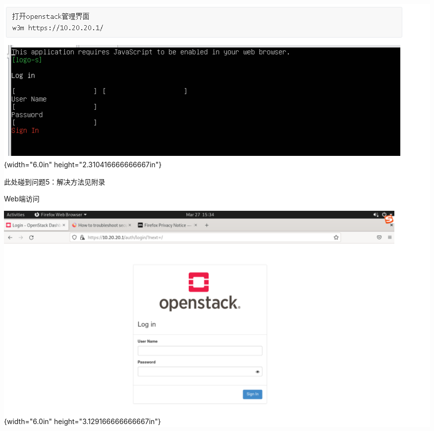 ![](openstack文档的图片\media\image14.png){width="6.0in"
height="2.310416666666667in"}

此处碰到问题5：解决方法见附录

Web端访问

![](openstack文档的图片\media\image15.png){width="6.0in"
height="3.129166666666667in"}
